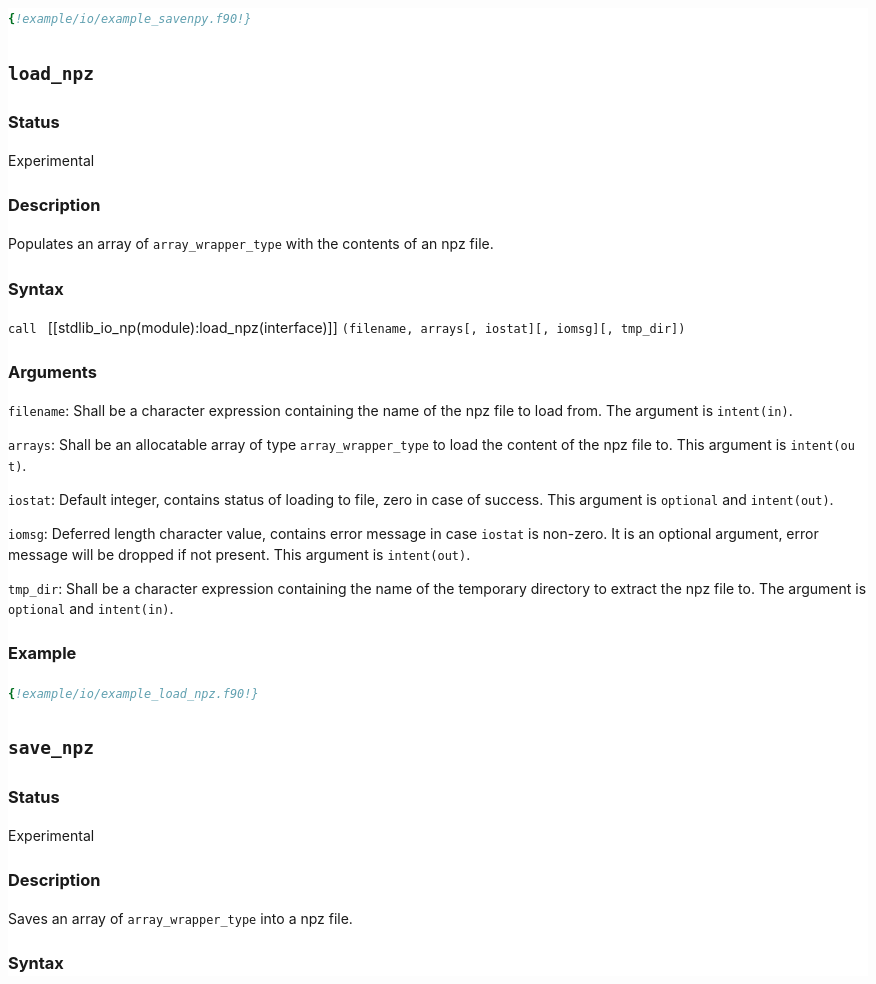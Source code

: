 ```fortran
{!example/io/example_savenpy.f90!}
```

## `load_npz`

### Status

Experimental

### Description

Populates an array of `array_wrapper_type` with the contents of an npz file.

### Syntax

`call ` [[stdlib_io_np(module):load_npz(interface)]] `(filename, arrays[, iostat][, iomsg][, tmp_dir])`

### Arguments

`filename`: Shall be a character expression containing the name of the npz file to load from. The argument is `intent(in)`.

`arrays`: Shall be an allocatable array of type `array_wrapper_type` to load the content of the npz file to. This argument is `intent(out)`.

`iostat`: Default integer, contains status of loading to file, zero in case of success. This argument is `optional` and `intent(out)`.

`iomsg`: Deferred length character value, contains error message in case `iostat` is non-zero. It is an optional argument, error message will be dropped if not present. This argument is `intent(out)`.

`tmp_dir`: Shall be a character expression containing the name of the temporary directory to extract the npz file to. The argument is `optional` and `intent(in)`.

### Example

```fortran
{!example/io/example_load_npz.f90!}
```

## `save_npz`

### Status

Experimental

### Description

Saves an array of `array_wrapper_type` into a npz file.

### Syntax
